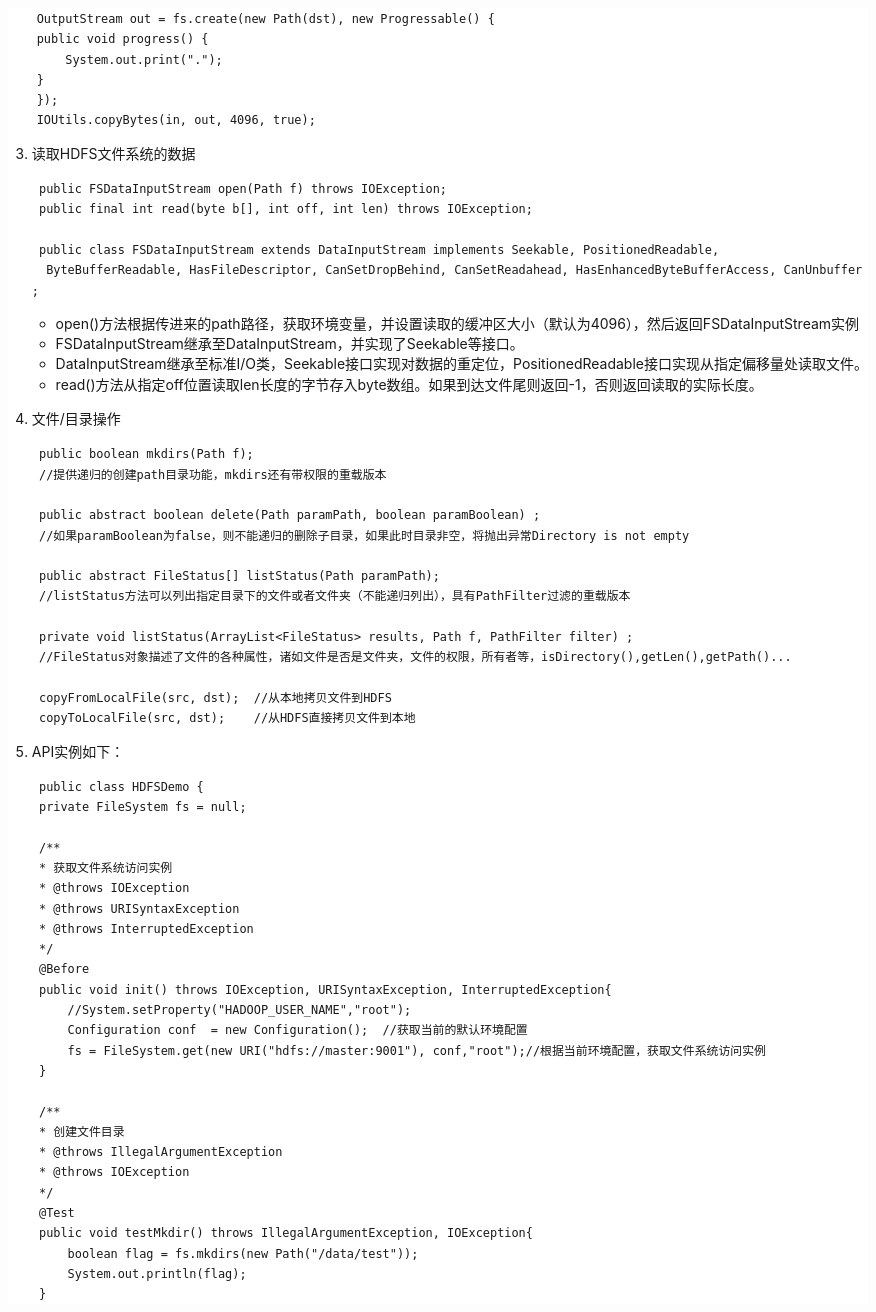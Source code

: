		OutputStream out = fs.create(new Path(dst), new Progressable() {
    	public void progress() {
        	System.out.print(".");
    	}
		});
		IOUtils.copyBytes(in, out, 4096, true);
3. 读取HDFS文件系统的数据

		public FSDataInputStream open(Path f) throws IOException;
		public final int read(byte b[], int off, int len) throws IOException;

		public class FSDataInputStream extends DataInputStream implements Seekable, PositionedReadable,
		 ByteBufferReadable, HasFileDescriptor, CanSetDropBehind, CanSetReadahead, HasEnhancedByteBufferAccess, CanUnbuffer ;

	 - open()方法根据传进来的path路径，获取环境变量，并设置读取的缓冲区大小（默认为4096），然后返回FSDataInputStream实例
	 - FSDataInputStream继承至DataInputStream，并实现了Seekable等接口。
	 - DataInputStream继承至标准I/O类，Seekable接口实现对数据的重定位，PositionedReadable接口实现从指定偏移量处读取文件。 
	 - read()方法从指定off位置读取len长度的字节存入byte数组。如果到达文件尾则返回-1，否则返回读取的实际长度。
4. 文件/目录操作
	
		public boolean mkdirs(Path f);
		//提供递归的创建path目录功能，mkdirs还有带权限的重载版本

		public abstract boolean delete(Path paramPath, boolean paramBoolean) ;
		//如果paramBoolean为false，则不能递归的删除子目录，如果此时目录非空，将抛出异常Directory is not empty

		public abstract FileStatus[] listStatus(Path paramPath);
		//listStatus方法可以列出指定目录下的文件或者文件夹（不能递归列出），具有PathFilter过滤的重载版本

		private void listStatus(ArrayList<FileStatus> results, Path f, PathFilter filter) ;
		//FileStatus对象描述了文件的各种属性，诸如文件是否是文件夹，文件的权限，所有者等，isDirectory(),getLen(),getPath()...

		copyFromLocalFile(src, dst);  //从本地拷贝文件到HDFS
		copyToLocalFile(src, dst);    //从HDFS直接拷贝文件到本地

5. API实例如下：

		public class HDFSDemo {	
		private FileSystem fs = null;
	
		/**
	 	* 获取文件系统访问实例
	 	* @throws IOException
	 	* @throws URISyntaxException
	 	* @throws InterruptedException
	 	*/
		@Before
		public void init() throws IOException, URISyntaxException, InterruptedException{
			//System.setProperty("HADOOP_USER_NAME","root");
			Configuration conf  = new Configuration();  //获取当前的默认环境配置
			fs = FileSystem.get(new URI("hdfs://master:9001"), conf,"root");//根据当前环境配置，获取文件系统访问实例
		}	
	
		/**
	 	* 创建文件目录
	 	* @throws IllegalArgumentException
	 	* @throws IOException
	 	*/
		@Test
		public void testMkdir() throws IllegalArgumentException, IOException{
			boolean flag = fs.mkdirs(new Path("/data/test"));
			System.out.println(flag);
		}
	